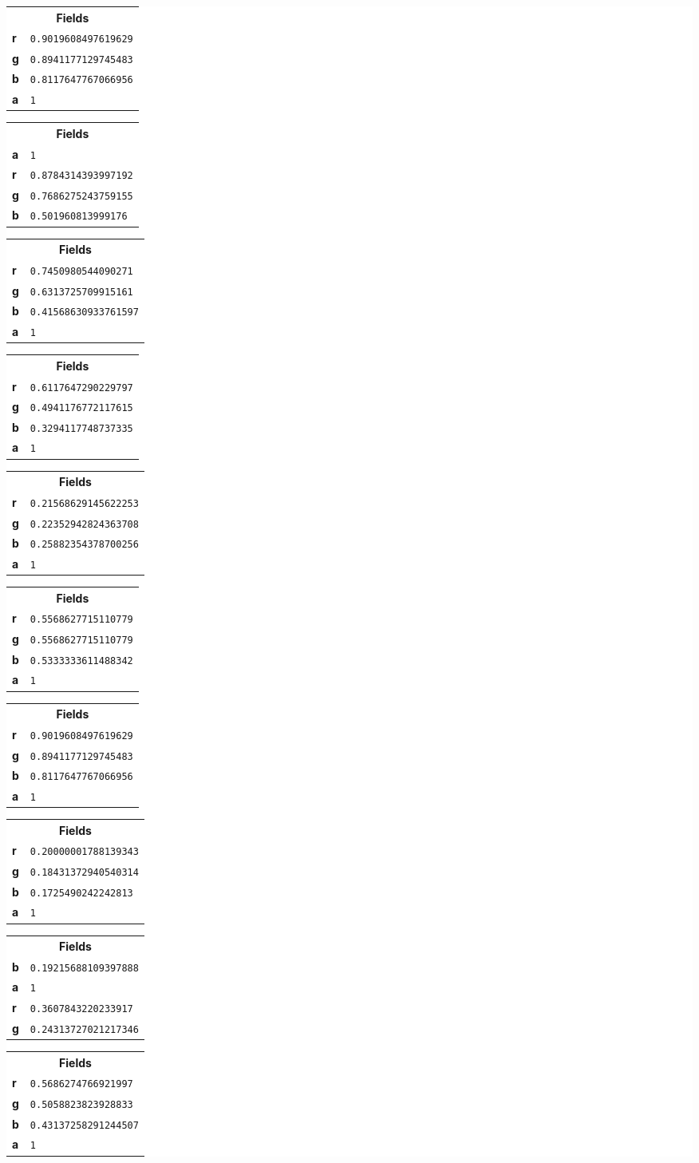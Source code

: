 
<table><tr><th colspan="100%">Fields</th></tr><tr><td><b>r</b></td><td><code>0.9019608497619629</code></td></tr><tr><td><b>g</b></td><td><code>0.8941177129745483</code></td></tr><tr><td><b>b</b></td><td><code>0.8117647767066956</code></td></tr><tr><td><b>a</b></td><td><code>1</code></td></tr></table>


<table><tr><th colspan="100%">Fields</th></tr><tr><td><b>a</b></td><td><code>1</code></td></tr><tr><td><b>r</b></td><td><code>0.8784314393997192</code></td></tr><tr><td><b>g</b></td><td><code>0.7686275243759155</code></td></tr><tr><td><b>b</b></td><td><code>0.501960813999176</code></td></tr></table>


<table><tr><th colspan="100%">Fields</th></tr><tr><td><b>r</b></td><td><code>0.7450980544090271</code></td></tr><tr><td><b>g</b></td><td><code>0.6313725709915161</code></td></tr><tr><td><b>b</b></td><td><code>0.41568630933761597</code></td></tr><tr><td><b>a</b></td><td><code>1</code></td></tr></table>


<table><tr><th colspan="100%">Fields</th></tr><tr><td><b>r</b></td><td><code>0.6117647290229797</code></td></tr><tr><td><b>g</b></td><td><code>0.4941176772117615</code></td></tr><tr><td><b>b</b></td><td><code>0.3294117748737335</code></td></tr><tr><td><b>a</b></td><td><code>1</code></td></tr></table>


<table><tr><th colspan="100%">Fields</th></tr><tr><td><b>r</b></td><td><code>0.21568629145622253</code></td></tr><tr><td><b>g</b></td><td><code>0.22352942824363708</code></td></tr><tr><td><b>b</b></td><td><code>0.25882354378700256</code></td></tr><tr><td><b>a</b></td><td><code>1</code></td></tr></table>


<table><tr><th colspan="100%">Fields</th></tr><tr><td><b>r</b></td><td><code>0.5568627715110779</code></td></tr><tr><td><b>g</b></td><td><code>0.5568627715110779</code></td></tr><tr><td><b>b</b></td><td><code>0.5333333611488342</code></td></tr><tr><td><b>a</b></td><td><code>1</code></td></tr></table>


<table><tr><th colspan="100%">Fields</th></tr><tr><td><b>r</b></td><td><code>0.9019608497619629</code></td></tr><tr><td><b>g</b></td><td><code>0.8941177129745483</code></td></tr><tr><td><b>b</b></td><td><code>0.8117647767066956</code></td></tr><tr><td><b>a</b></td><td><code>1</code></td></tr></table>


<table><tr><th colspan="100%">Fields</th></tr><tr><td><b>r</b></td><td><code>0.20000001788139343</code></td></tr><tr><td><b>g</b></td><td><code>0.18431372940540314</code></td></tr><tr><td><b>b</b></td><td><code>0.1725490242242813</code></td></tr><tr><td><b>a</b></td><td><code>1</code></td></tr></table>


<table><tr><th colspan="100%">Fields</th></tr><tr><td><b>b</b></td><td><code>0.19215688109397888</code></td></tr><tr><td><b>a</b></td><td><code>1</code></td></tr><tr><td><b>r</b></td><td><code>0.3607843220233917</code></td></tr><tr><td><b>g</b></td><td><code>0.24313727021217346</code></td></tr></table>


<table><tr><th colspan="100%">Fields</th></tr><tr><td><b>r</b></td><td><code>0.5686274766921997</code></td></tr><tr><td><b>g</b></td><td><code>0.5058823823928833</code></td></tr><tr><td><b>b</b></td><td><code>0.43137258291244507</code></td></tr><tr><td><b>a</b></td><td><code>1</code></td></tr></table>
